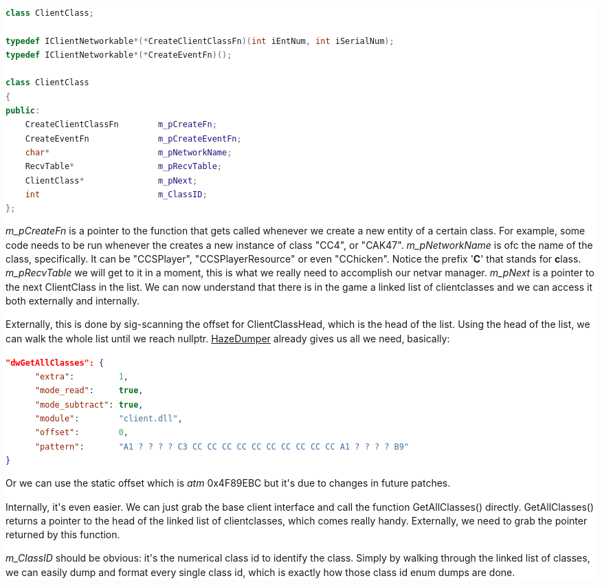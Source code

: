 ````cpp
class ClientClass;

typedef IClientNetworkable*(*CreateClientClassFn)(int iEntNum, int iSerialNum);
typedef IClientNetworkable*(*CreateEventFn)();

class ClientClass
{
public:
    CreateClientClassFn        m_pCreateFn;
    CreateEventFn              m_pCreateEventFn;
    char*                      m_pNetworkName;
    RecvTable*                 m_pRecvTable;
    ClientClass*               m_pNext;
    int                        m_ClassID;
};
````

_m_pCreateFn_ is a pointer to the function that gets called whenever we create a new entity of a certain class. 
For example, some code needs to be run whenever the creates a new instance of class "CC4", or "CAK47".
_m_pNetworkName_ is ofc the name of the class, specifically. It can be "CCSPlayer", "CCSPlayerResource" or even "CChicken". Notice the prefix '**C**' that stands for **c**lass.
_m_pRecvTable_ we will get to it in a moment, this is what we really need to accomplish our netvar manager.
_m_pNext_ is a pointer to the next ClientClass in the list. We can now understand that there is in the game a linked list of clientclasses and we can access it both externally and internally.

Externally, this is done by sig-scanning the offset for ClientClassHead, which is the head of the list. Using the head of the list, we can walk the whole list until we reach nullptr.
[HazeDumper](https://github.com/frk1/hazedumper/blob/master/config.json#L396)
 already gives us all we need, basically:

````json
"dwGetAllClasses": {
      "extra":         1,
      "mode_read":     true,
      "mode_subtract": true,
      "module":        "client.dll",
      "offset":        0,
      "pattern":       "A1 ? ? ? ? C3 CC CC CC CC CC CC CC CC CC CC A1 ? ? ? ? B9"
}
````

Or we can use the static offset which is *atm* 0x4F89EBC but it's due to changes in future patches.

Internally, it's even easier. We can just grab the base client interface and call the function GetAllClasses() directly. GetAllClasses() returns a pointer to the head of the linked list of clientclasses, which comes really handy. Externally, we need to grab the pointer returned by this function.

_m_ClassID_ should be obvious: it's the numerical class id to identify the class.
Simply by walking through the linked list of classes, we can easily dump and format every single class id, which is exactly how those class id enum dumps are done.
